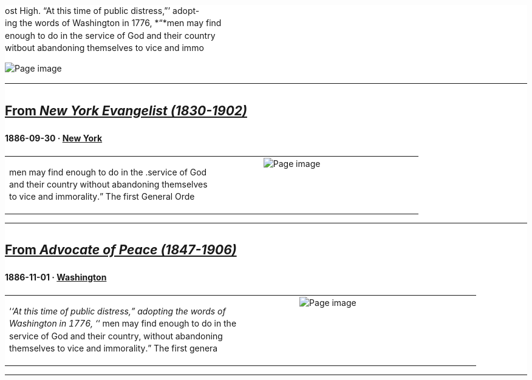   
ost High. “At this time of public distress,”’ adopt-  
ing the words of Washington in 1776, *“*men may find  
enough to do in the service of God and their country  
witbout abandoning themselves to vice and immo
</td><td style="width: 50%; max-height: 75%; margin: auto; display: block;">
<img alt="Page image" src="https://iiif.archive.org/image/iiif/2/sim_armed-forces-journal_1886-09-18_24_8%2Fsim_armed-forces-journal_1886-09-18_24_8_jp2.zip%2Fsim_armed-forces-journal_1886-09-18_24_8_jp2%2Fsim_armed-forces-journal_1886-09-18_24_8_0010.jp2/pct:9.737124463519313,36.96808510638298,25.777896995708154,2.6025835866261398/600,/0/default.jpg"/>
</td>
</tr></table>

---

## [From _New York Evangelist (1830-1902)_](https://archive.org/details/sim_evangelist-and-religious-review_1886-09-30_57_39/page/n5/mode/1up?view=theater)

#### 1886-09-30 &middot; [New York](http://dbpedia.org/resource/New_York_City)

<table style="width: 100%;"><tr><td style="width: 50%">

  
  
men may find enough to do in the .service of God  
and their country without abandoning themselves  
to vice and immorality.” The first General Orde
</td><td style="width: 50%; max-height: 75%; margin: auto; display: block;">
<img alt="Page image" src="https://iiif.archive.org/image/iiif/2/sim_evangelist-and-religious-review_1886-09-30_57_39%2Fsim_evangelist-and-religious-review_1886-09-30_57_39_jp2.zip%2Fsim_evangelist-and-religious-review_1886-09-30_57_39_jp2%2Fsim_evangelist-and-religious-review_1886-09-30_57_39_0005.jp2/pct:36.95969626168224,69.1673801369863,13.507593457943925,1.1986301369863013/600,/0/default.jpg"/>
</td>
</tr></table>

---

## [From _Advocate of Peace (1847-1906)_](https://archive.org/details/sim_world-affairs-us_november-december-1886_48_6/page/n6/mode/1up?view=theater)

#### 1886-11-01 &middot; [Washington](http://dbpedia.org/resource/Washington%2C_D.C.)

<table style="width: 100%;"><tr><td style="width: 50%">

  
‘*‘At this time of public distress,” adopting the words of  
Washington in 1776, ‘*‘ men may find enough to do in the  
service of God and their country, without abandoning  
themselves to vice and immorality.” The first genera
</td><td style="width: 50%; max-height: 75%; margin: auto; display: block;">
<img alt="Page image" src="https://iiif.archive.org/image/iiif/2/sim_world-affairs-us_november-december-1886_48_6%2Fsim_world-affairs-us_november-december-1886_48_6_jp2.zip%2Fsim_world-affairs-us_november-december-1886_48_6_jp2%2Fsim_world-affairs-us_november-december-1886_48_6_0006.jp2/pct:10.470668485675308,78.05864509605662,39.73396998635744,4.651162790697675/600,/0/default.jpg"/>
</td>
</tr></table>

---
